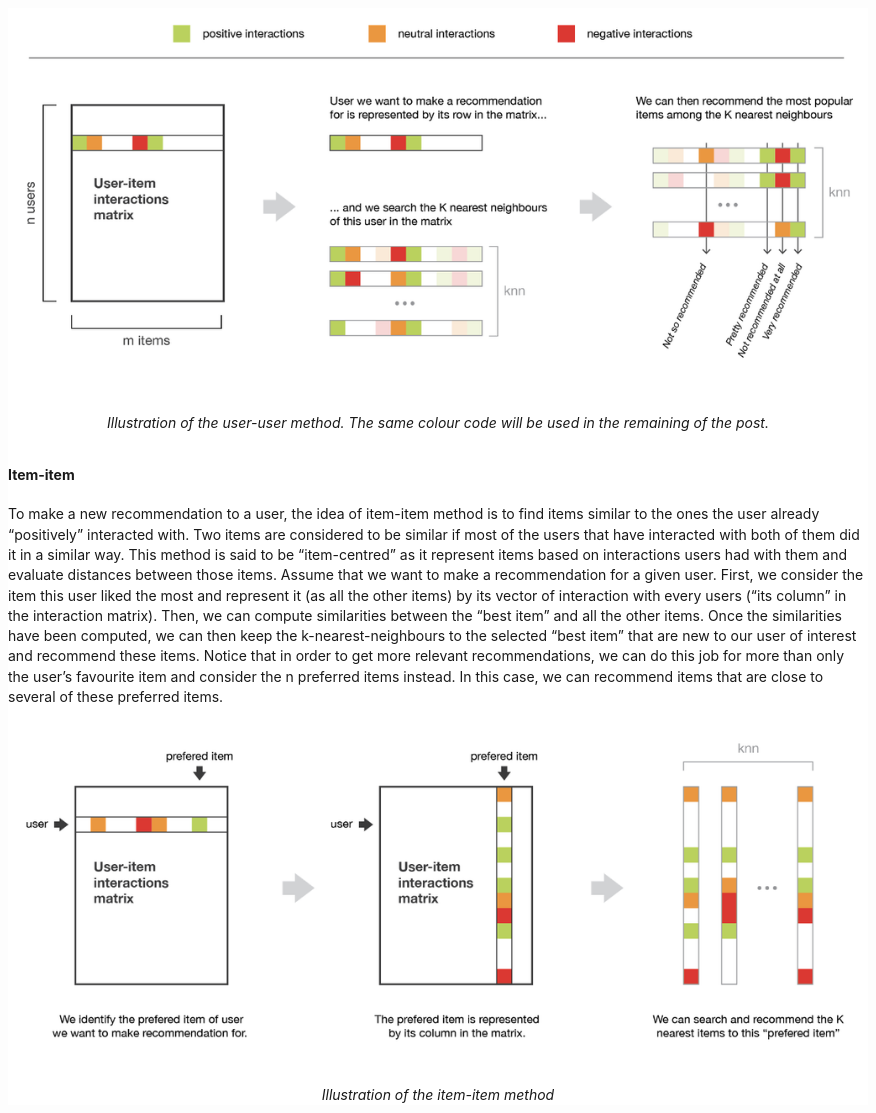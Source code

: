 <img src="5.png"></img>
<h6 style="text-align:center;"><em> Illustration of the user-user method. The same colour code will be used in the remaining of the post.
</em></h6>

<h4> Item-item </h4>

To make a new recommendation to a user, the idea of item-item method is to find items similar to the ones the user already “positively” interacted with. Two items are considered to be similar if most of the users that have interacted with both of them did it in a similar way. This method is said to be “item-centred” as it represent items based on interactions users had with them and evaluate distances between those items.
Assume that we want to make a recommendation for a given user. First, we consider the item this user liked the most and represent it (as all the other items) by its vector of interaction with every users (“its column” in the interaction matrix). Then, we can compute similarities between the “best item” and all the other items. Once the similarities have been computed, we can then keep the k-nearest-neighbours to the selected “best item” that are new to our user of interest and recommend these items.
Notice that in order to get more relevant recommendations, we can do this job for more than only the user’s favourite item and consider the n preferred items instead. In this case, we can recommend items that are close to several of these preferred items.

<img src="6.png"></img>
<h6 style="text-align:center;"><em> Illustration of the item-item method
</em></h6>
